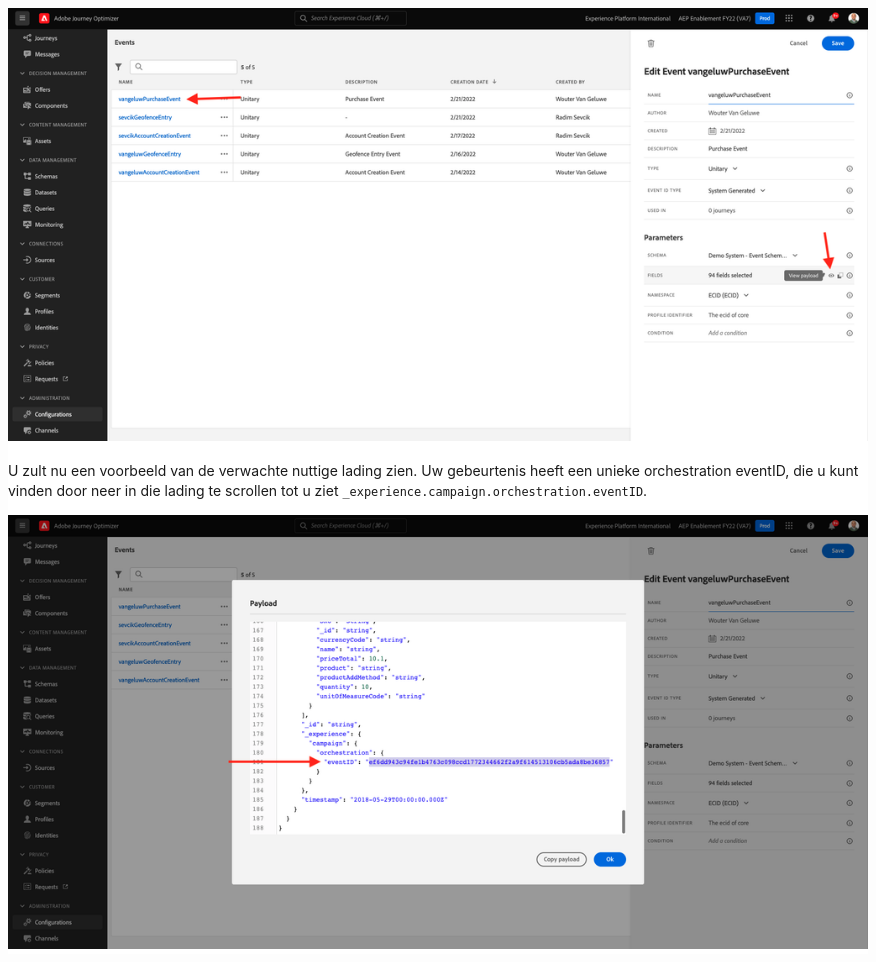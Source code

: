![Journey Optimizer](./images/oc41.png)

U zult nu een voorbeeld van de verwachte nuttige lading zien. Uw gebeurtenis heeft een unieke orchestration eventID, die u kunt vinden door neer in die lading te scrollen tot u ziet `_experience.campaign.orchestration.eventID`.

![Journey Optimizer](./images/oc42.png)
